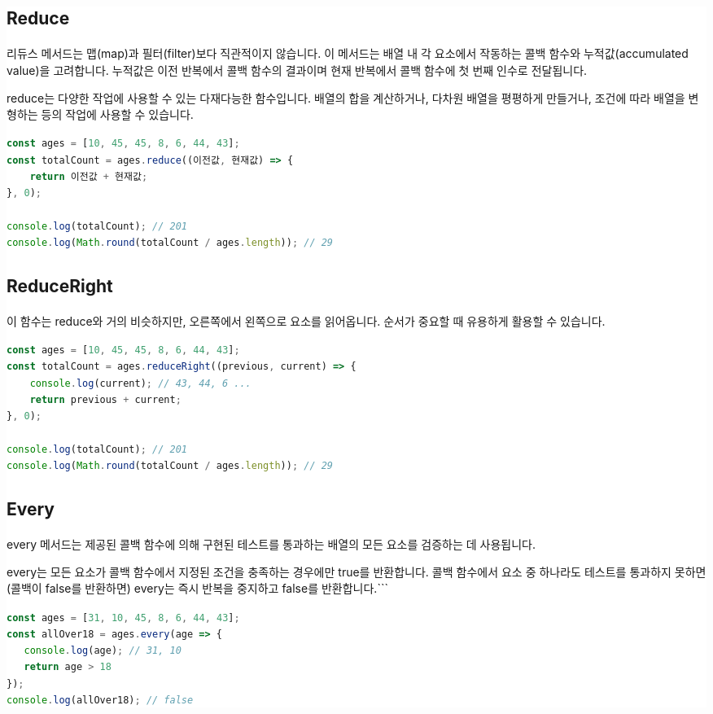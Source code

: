 ```js
```

## Reduce

리듀스 메서드는 맵(map)과 필터(filter)보다 직관적이지 않습니다. 이 메서드는 배열 내 각 요소에서 작동하는 콜백 함수와 누적값(accumulated value)을 고려합니다. 누적값은 이전 반복에서 콜백 함수의 결과이며 현재 반복에서 콜백 함수에 첫 번째 인수로 전달됩니다.



reduce는 다양한 작업에 사용할 수 있는 다재다능한 함수입니다. 배열의 합을 계산하거나, 다차원 배열을 평평하게 만들거나, 조건에 따라 배열을 변형하는 등의 작업에 사용할 수 있습니다.

```js
const ages = [10, 45, 45, 8, 6, 44, 43];
const totalCount = ages.reduce((이전값, 현재값) => {
    return 이전값 + 현재값;
}, 0);

console.log(totalCount); // 201
console.log(Math.round(totalCount / ages.length)); // 29
```

## ReduceRight

이 함수는 reduce와 거의 비슷하지만, 오른쪽에서 왼쪽으로 요소를 읽어옵니다. 순서가 중요할 때 유용하게 활용할 수 있습니다.



```js
const ages = [10, 45, 45, 8, 6, 44, 43];
const totalCount = ages.reduceRight((previous, current) => {
    console.log(current); // 43, 44, 6 ...
    return previous + current;
}, 0);

console.log(totalCount); // 201
console.log(Math.round(totalCount / ages.length)); // 29
```

## Every

every 메서드는 제공된 콜백 함수에 의해 구현된 테스트를 통과하는 배열의 모든 요소를 검증하는 데 사용됩니다.

every는 모든 요소가 콜백 함수에서 지정된 조건을 충족하는 경우에만 true를 반환합니다. 콜백 함수에서 요소 중 하나라도 테스트를 통과하지 못하면 (콜백이 false를 반환하면) every는 즉시 반복을 중지하고 false를 반환합니다.```



```js
const ages = [31, 10, 45, 8, 6, 44, 43];
const allOver18 = ages.every(age => {
   console.log(age); // 31, 10
   return age > 18
});
console.log(allOver18); // false
```
